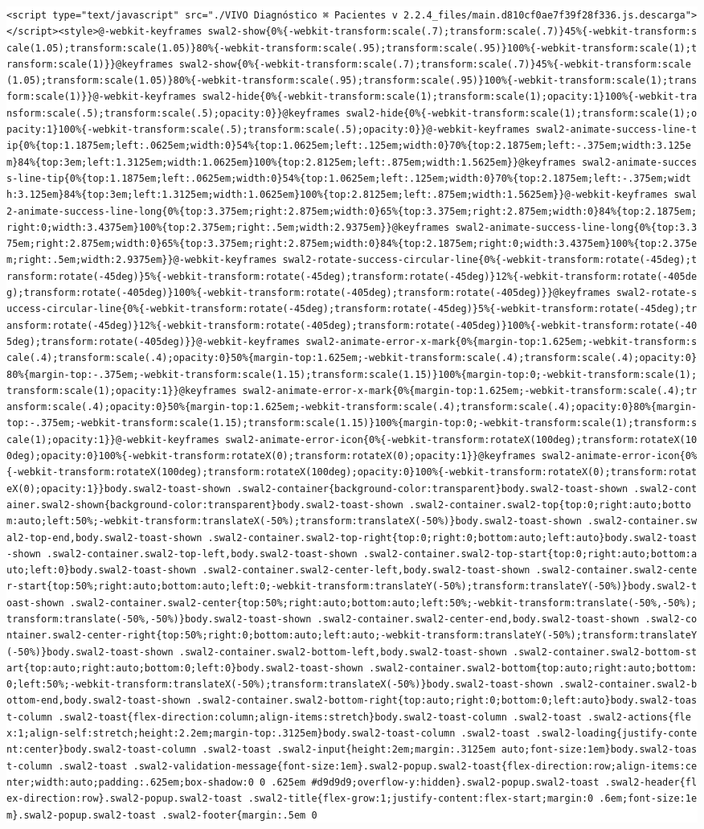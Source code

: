     <script type="text/javascript" src="./VIVO Diagnóstico ⌘ Pacientes v 2.2.4_files/main.d810cf0ae7f39f28f336.js.descarga"></script><style>@-webkit-keyframes swal2-show{0%{-webkit-transform:scale(.7);transform:scale(.7)}45%{-webkit-transform:scale(1.05);transform:scale(1.05)}80%{-webkit-transform:scale(.95);transform:scale(.95)}100%{-webkit-transform:scale(1);transform:scale(1)}}@keyframes swal2-show{0%{-webkit-transform:scale(.7);transform:scale(.7)}45%{-webkit-transform:scale(1.05);transform:scale(1.05)}80%{-webkit-transform:scale(.95);transform:scale(.95)}100%{-webkit-transform:scale(1);transform:scale(1)}}@-webkit-keyframes swal2-hide{0%{-webkit-transform:scale(1);transform:scale(1);opacity:1}100%{-webkit-transform:scale(.5);transform:scale(.5);opacity:0}}@keyframes swal2-hide{0%{-webkit-transform:scale(1);transform:scale(1);opacity:1}100%{-webkit-transform:scale(.5);transform:scale(.5);opacity:0}}@-webkit-keyframes swal2-animate-success-line-tip{0%{top:1.1875em;left:.0625em;width:0}54%{top:1.0625em;left:.125em;width:0}70%{top:2.1875em;left:-.375em;width:3.125em}84%{top:3em;left:1.3125em;width:1.0625em}100%{top:2.8125em;left:.875em;width:1.5625em}}@keyframes swal2-animate-success-line-tip{0%{top:1.1875em;left:.0625em;width:0}54%{top:1.0625em;left:.125em;width:0}70%{top:2.1875em;left:-.375em;width:3.125em}84%{top:3em;left:1.3125em;width:1.0625em}100%{top:2.8125em;left:.875em;width:1.5625em}}@-webkit-keyframes swal2-animate-success-line-long{0%{top:3.375em;right:2.875em;width:0}65%{top:3.375em;right:2.875em;width:0}84%{top:2.1875em;right:0;width:3.4375em}100%{top:2.375em;right:.5em;width:2.9375em}}@keyframes swal2-animate-success-line-long{0%{top:3.375em;right:2.875em;width:0}65%{top:3.375em;right:2.875em;width:0}84%{top:2.1875em;right:0;width:3.4375em}100%{top:2.375em;right:.5em;width:2.9375em}}@-webkit-keyframes swal2-rotate-success-circular-line{0%{-webkit-transform:rotate(-45deg);transform:rotate(-45deg)}5%{-webkit-transform:rotate(-45deg);transform:rotate(-45deg)}12%{-webkit-transform:rotate(-405deg);transform:rotate(-405deg)}100%{-webkit-transform:rotate(-405deg);transform:rotate(-405deg)}}@keyframes swal2-rotate-success-circular-line{0%{-webkit-transform:rotate(-45deg);transform:rotate(-45deg)}5%{-webkit-transform:rotate(-45deg);transform:rotate(-45deg)}12%{-webkit-transform:rotate(-405deg);transform:rotate(-405deg)}100%{-webkit-transform:rotate(-405deg);transform:rotate(-405deg)}}@-webkit-keyframes swal2-animate-error-x-mark{0%{margin-top:1.625em;-webkit-transform:scale(.4);transform:scale(.4);opacity:0}50%{margin-top:1.625em;-webkit-transform:scale(.4);transform:scale(.4);opacity:0}80%{margin-top:-.375em;-webkit-transform:scale(1.15);transform:scale(1.15)}100%{margin-top:0;-webkit-transform:scale(1);transform:scale(1);opacity:1}}@keyframes swal2-animate-error-x-mark{0%{margin-top:1.625em;-webkit-transform:scale(.4);transform:scale(.4);opacity:0}50%{margin-top:1.625em;-webkit-transform:scale(.4);transform:scale(.4);opacity:0}80%{margin-top:-.375em;-webkit-transform:scale(1.15);transform:scale(1.15)}100%{margin-top:0;-webkit-transform:scale(1);transform:scale(1);opacity:1}}@-webkit-keyframes swal2-animate-error-icon{0%{-webkit-transform:rotateX(100deg);transform:rotateX(100deg);opacity:0}100%{-webkit-transform:rotateX(0);transform:rotateX(0);opacity:1}}@keyframes swal2-animate-error-icon{0%{-webkit-transform:rotateX(100deg);transform:rotateX(100deg);opacity:0}100%{-webkit-transform:rotateX(0);transform:rotateX(0);opacity:1}}body.swal2-toast-shown .swal2-container{background-color:transparent}body.swal2-toast-shown .swal2-container.swal2-shown{background-color:transparent}body.swal2-toast-shown .swal2-container.swal2-top{top:0;right:auto;bottom:auto;left:50%;-webkit-transform:translateX(-50%);transform:translateX(-50%)}body.swal2-toast-shown .swal2-container.swal2-top-end,body.swal2-toast-shown .swal2-container.swal2-top-right{top:0;right:0;bottom:auto;left:auto}body.swal2-toast-shown .swal2-container.swal2-top-left,body.swal2-toast-shown .swal2-container.swal2-top-start{top:0;right:auto;bottom:auto;left:0}body.swal2-toast-shown .swal2-container.swal2-center-left,body.swal2-toast-shown .swal2-container.swal2-center-start{top:50%;right:auto;bottom:auto;left:0;-webkit-transform:translateY(-50%);transform:translateY(-50%)}body.swal2-toast-shown .swal2-container.swal2-center{top:50%;right:auto;bottom:auto;left:50%;-webkit-transform:translate(-50%,-50%);transform:translate(-50%,-50%)}body.swal2-toast-shown .swal2-container.swal2-center-end,body.swal2-toast-shown .swal2-container.swal2-center-right{top:50%;right:0;bottom:auto;left:auto;-webkit-transform:translateY(-50%);transform:translateY(-50%)}body.swal2-toast-shown .swal2-container.swal2-bottom-left,body.swal2-toast-shown .swal2-container.swal2-bottom-start{top:auto;right:auto;bottom:0;left:0}body.swal2-toast-shown .swal2-container.swal2-bottom{top:auto;right:auto;bottom:0;left:50%;-webkit-transform:translateX(-50%);transform:translateX(-50%)}body.swal2-toast-shown .swal2-container.swal2-bottom-end,body.swal2-toast-shown .swal2-container.swal2-bottom-right{top:auto;right:0;bottom:0;left:auto}body.swal2-toast-column .swal2-toast{flex-direction:column;align-items:stretch}body.swal2-toast-column .swal2-toast .swal2-actions{flex:1;align-self:stretch;height:2.2em;margin-top:.3125em}body.swal2-toast-column .swal2-toast .swal2-loading{justify-content:center}body.swal2-toast-column .swal2-toast .swal2-input{height:2em;margin:.3125em auto;font-size:1em}body.swal2-toast-column .swal2-toast .swal2-validation-message{font-size:1em}.swal2-popup.swal2-toast{flex-direction:row;align-items:center;width:auto;padding:.625em;box-shadow:0 0 .625em #d9d9d9;overflow-y:hidden}.swal2-popup.swal2-toast .swal2-header{flex-direction:row}.swal2-popup.swal2-toast .swal2-title{flex-grow:1;justify-content:flex-start;margin:0 .6em;font-size:1em}.swal2-popup.swal2-toast .swal2-footer{margin:.5em 0